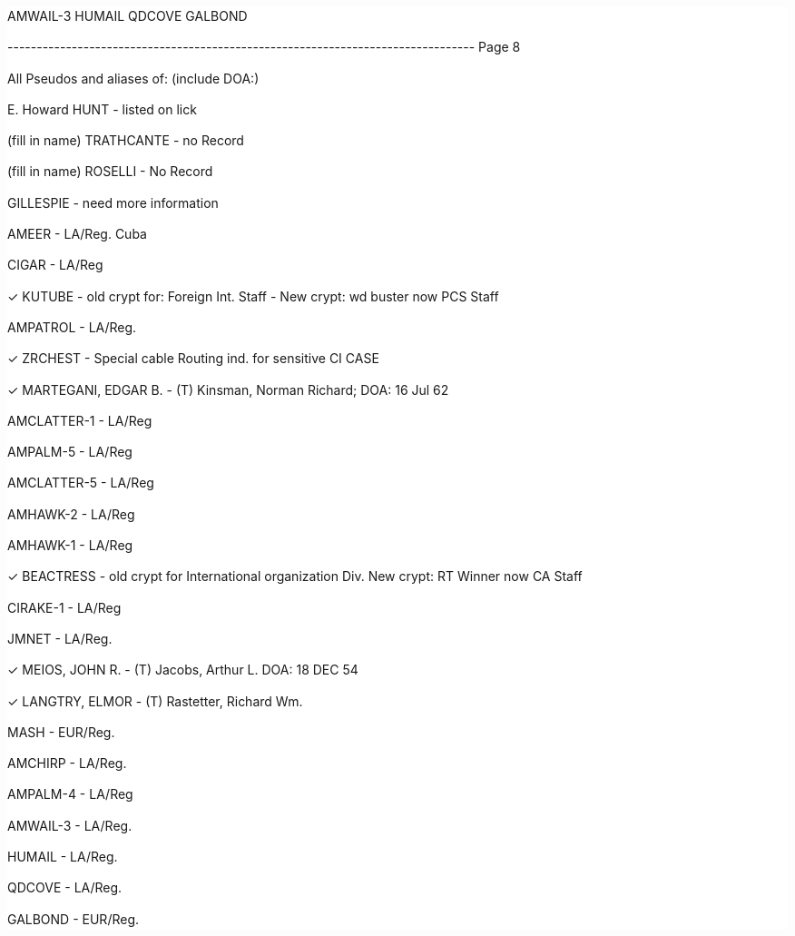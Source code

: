 AMWAIL-3
HUMAIL
QDCOVE
GALBOND


-------------------------------------------------------------------------------- Page 8

All Pseudos and aliases of: (include DOA:)

E. Howard HUNT - listed on lick

(fill in name) TRATHCANTE - no Record

(fill in name) ROSELLI - No Record

GILLESPIE - need more information

AMEER - LA/Reg. Cuba

CIGAR - LA/Reg

✓ KUTUBE - old crypt for: Foreign Int. Staff - New crypt: wd buster now PCS Staff

AMPATROL - LA/Reg.

✓ ZRCHEST - Special cable Routing ind. for sensitive CI CASE

✓ MARTEGANI, EDGAR B. - (T) Kinsman, Norman Richard; DOA: 16 Jul 62

AMCLATTER-1 - LA/Reg

AMPALM-5 - LA/Reg

AMCLATTER-5 - LA/Reg

AMHAWK-2 - LA/Reg

AMHAWK-1 - LA/Reg

✓ BEACTRESS - old crypt for International organization Div. New crypt: RT Winner
now CA Staff

CIRAKE-1 - LA/Reg

JMNET - LA/Reg.

✓ MEIOS, JOHN R. - (T) Jacobs, Arthur L. DOA: 18 DEC 54

✓ LANGTRY, ELMOR - (T) Rastetter, Richard Wm.

MASH - EUR/Reg.

AMCHIRP - LA/Reg.

AMPALM-4 - LA/Reg

AMWAIL-3 - LA/Reg.

HUMAIL - LA/Reg.

QDCOVE - LA/Reg.

GALBOND - EUR/Reg.
